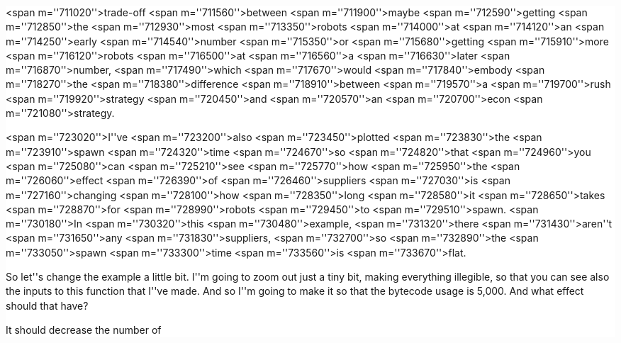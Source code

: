   <span m=''711020''>trade-off</span> <span m=''711560''>between</span> <span m=''711900''>maybe</span>
  <span m=''712590''>getting</span> <span m=''712850''>the</span> <span m=''712930''>most</span>
  <span m=''713350''>robots</span> <span m=''714000''>at</span> <span m=''714120''>an</span>
  <span m=''714250''>early</span> <span m=''714540''>number</span> <span m=''715350''>or</span>
  <span m=''715680''>getting</span> <span m=''715910''>more</span> <span m=''716120''>robots</span>
  <span m=''716500''>at</span> <span m=''716560''>a</span> <span m=''716630''>later</span>
  <span m=''716870''>number,</span> <span m=''717490''>which</span> <span m=''717670''>would</span>
  <span m=''717840''>embody</span> <span m=''718270''>the</span> <span m=''718380''>difference</span>
  <span m=''718910''>between</span> <span m=''719570''>a</span> <span m=''719700''>rush</span>
  <span m=''719920''>strategy</span> <span m=''720450''>and</span> <span m=''720570''>an</span>
  <span m=''720700''>econ</span> <span m=''721080''>strategy.</span> </p><p><span
  m=''723020''>I''ve</span> <span m=''723200''>also</span> <span m=''723450''>plotted</span>
  <span m=''723830''>the</span> <span m=''723910''>spawn</span> <span m=''724320''>time</span>
  <span m=''724670''>so</span> <span m=''724820''>that</span> <span m=''724960''>you</span>
  <span m=''725080''>can</span> <span m=''725210''>see</span> <span m=''725770''>how</span>
  <span m=''725950''>the</span> <span m=''726060''>effect</span> <span m=''726390''>of</span>
  <span m=''726460''>suppliers</span> <span m=''727030''>is</span> <span m=''727160''>changing</span>
  <span m=''728100''>how</span> <span m=''728350''>long</span> <span m=''728580''>it</span>
  <span m=''728650''>takes</span> <span m=''728870''>for</span> <span m=''728990''>robots</span>
  <span m=''729450''>to</span> <span m=''729510''>spawn.</span> <span m=''730180''>In</span>
  <span m=''730320''>this</span> <span m=''730480''>example,</span> <span m=''731320''>there</span>
  <span m=''731430''>aren''t</span> <span m=''731650''>any</span> <span m=''731830''>suppliers,</span>
  <span m=''732700''>so</span> <span m=''732890''>the</span> <span m=''733050''>spawn</span>
  <span m=''733300''>time</span> <span m=''733560''>is</span> <span m=''733670''>flat.</span>
  </p><p><span m=''734730''>So</span> <span m=''734850''>let''s</span> <span m=''735050''>change</span>
  <span m=''735330''>the</span> <span m=''735460''>example</span> <span m=''735870''>a</span>
  <span m=''735940''>little</span> <span m=''736160''>bit.</span> <span m=''736530''>I''m
  going to</span> <span m=''736600''>zoom</span> <span m=''736830''>out</span> <span
  m=''737010''>just</span> <span m=''737200''>a</span> <span m=''737250''>tiny</span>
  <span m=''737550''>bit,</span> <span m=''737770''>making</span> <span m=''738050''>everything</span>
  <span m=''738430''>illegible,</span> <span m=''739200''>so</span> <span m=''739440''>that
  you</span> <span m=''739560''>can</span> <span m=''739690''>see</span> <span m=''739980''>also</span>
  <span m=''740290''>the</span> <span m=''740450''>inputs</span> <span m=''741760''>to</span>
  <span m=''741930''>this</span> <span m=''742120''>function</span> <span m=''742460''>that</span>
  <span m=''742570''>I''ve</span> <span m=''742710''>made.</span> <span m=''743140''>And</span>
  <span m=''743450''>so</span> <span m=''743670''>I''m</span> <span m=''743900''>going</span>
  <span m=''744050''>to</span> <span m=''744140''>make</span> <span m=''744460''>it</span>
  <span m=''744640''>so</span> <span m=''744910''>that</span> <span m=''745640''>the</span>
  <span m=''745850''>bytecode</span> <span m=''746370''>usage</span> <span m=''747300''>is</span>
  <span m=''747550''>5,000.</span> <span m=''748470''>And</span> <span m=''749100''>what</span>
  <span m=''749360''>effect  should</span> <span m=''749810''>that</span> <span m=''750010''>have?</span>
  </p><p><span m=''750610''>It</span> <span m=''750670''>should</span> <span m=''750880''>decrease</span>
  <span m=''751370''>the</span> <span m=''751460''>number</span> <span m=''751770''>of</span>
